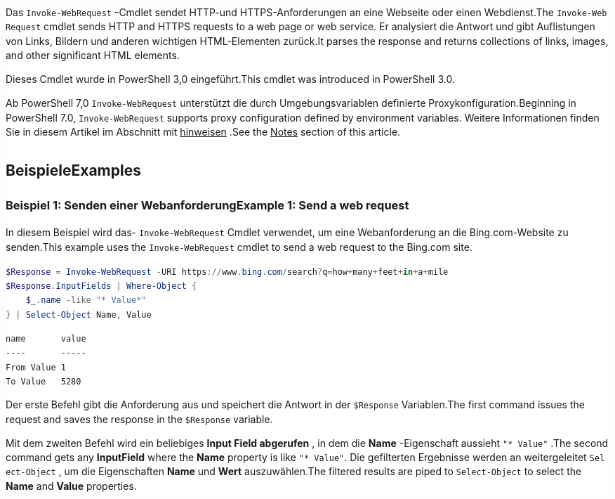 <span data-ttu-id="8a83b-111">Das `Invoke-WebRequest` -Cmdlet sendet HTTP-und HTTPS-Anforderungen an eine Webseite oder einen Webdienst.</span><span class="sxs-lookup"><span data-stu-id="8a83b-111">The `Invoke-WebRequest` cmdlet sends HTTP and HTTPS requests to a web page or web service.</span></span> <span data-ttu-id="8a83b-112">Er analysiert die Antwort und gibt Auflistungen von Links, Bildern und anderen wichtigen HTML-Elementen zurück.</span><span class="sxs-lookup"><span data-stu-id="8a83b-112">It parses the response and returns collections of links, images, and other significant HTML elements.</span></span>

<span data-ttu-id="8a83b-113">Dieses Cmdlet wurde in PowerShell 3,0 eingeführt.</span><span class="sxs-lookup"><span data-stu-id="8a83b-113">This cmdlet was introduced in PowerShell 3.0.</span></span>

<span data-ttu-id="8a83b-114">Ab PowerShell 7,0 `Invoke-WebRequest` unterstützt die durch Umgebungsvariablen definierte Proxykonfiguration.</span><span class="sxs-lookup"><span data-stu-id="8a83b-114">Beginning in PowerShell 7.0, `Invoke-WebRequest` supports proxy configuration defined by environment variables.</span></span> <span data-ttu-id="8a83b-115">Weitere Informationen finden Sie in diesem Artikel im Abschnitt mit [hinweisen](#notes) .</span><span class="sxs-lookup"><span data-stu-id="8a83b-115">See the [Notes](#notes) section of this article.</span></span>

## <span data-ttu-id="8a83b-116">Beispiele</span><span class="sxs-lookup"><span data-stu-id="8a83b-116">Examples</span></span>

### <span data-ttu-id="8a83b-117">Beispiel 1: Senden einer Webanforderung</span><span class="sxs-lookup"><span data-stu-id="8a83b-117">Example 1: Send a web request</span></span>

<span data-ttu-id="8a83b-118">In diesem Beispiel wird das- `Invoke-WebRequest` Cmdlet verwendet, um eine Webanforderung an die Bing.com-Website zu senden.</span><span class="sxs-lookup"><span data-stu-id="8a83b-118">This example uses the `Invoke-WebRequest` cmdlet to send a web request to the Bing.com site.</span></span>

```powershell
$Response = Invoke-WebRequest -URI https://www.bing.com/search?q=how+many+feet+in+a+mile
$Response.InputFields | Where-Object {
    $_.name -like "* Value*"
} | Select-Object Name, Value
```

```Output
name       value
----       -----
From Value 1
To Value   5280
```

<span data-ttu-id="8a83b-119">Der erste Befehl gibt die Anforderung aus und speichert die Antwort in der `$Response` Variablen.</span><span class="sxs-lookup"><span data-stu-id="8a83b-119">The first command issues the request and saves the response in the `$Response` variable.</span></span>

<span data-ttu-id="8a83b-120">Mit dem zweiten Befehl wird ein beliebiges **Input Field abgerufen** , in dem die **Name** -Eigenschaft aussieht `"* Value"` .</span><span class="sxs-lookup"><span data-stu-id="8a83b-120">The second command gets any **InputField** where the **Name** property is like `"* Value"`.</span></span> <span data-ttu-id="8a83b-121">Die gefilterten Ergebnisse werden an weitergeleitet `Select-Object` , um die Eigenschaften **Name** und **Wert** auszuwählen.</span><span class="sxs-lookup"><span data-stu-id="8a83b-121">The filtered results are piped to `Select-Object` to select the **Name** and **Value** properties.</span></span>
